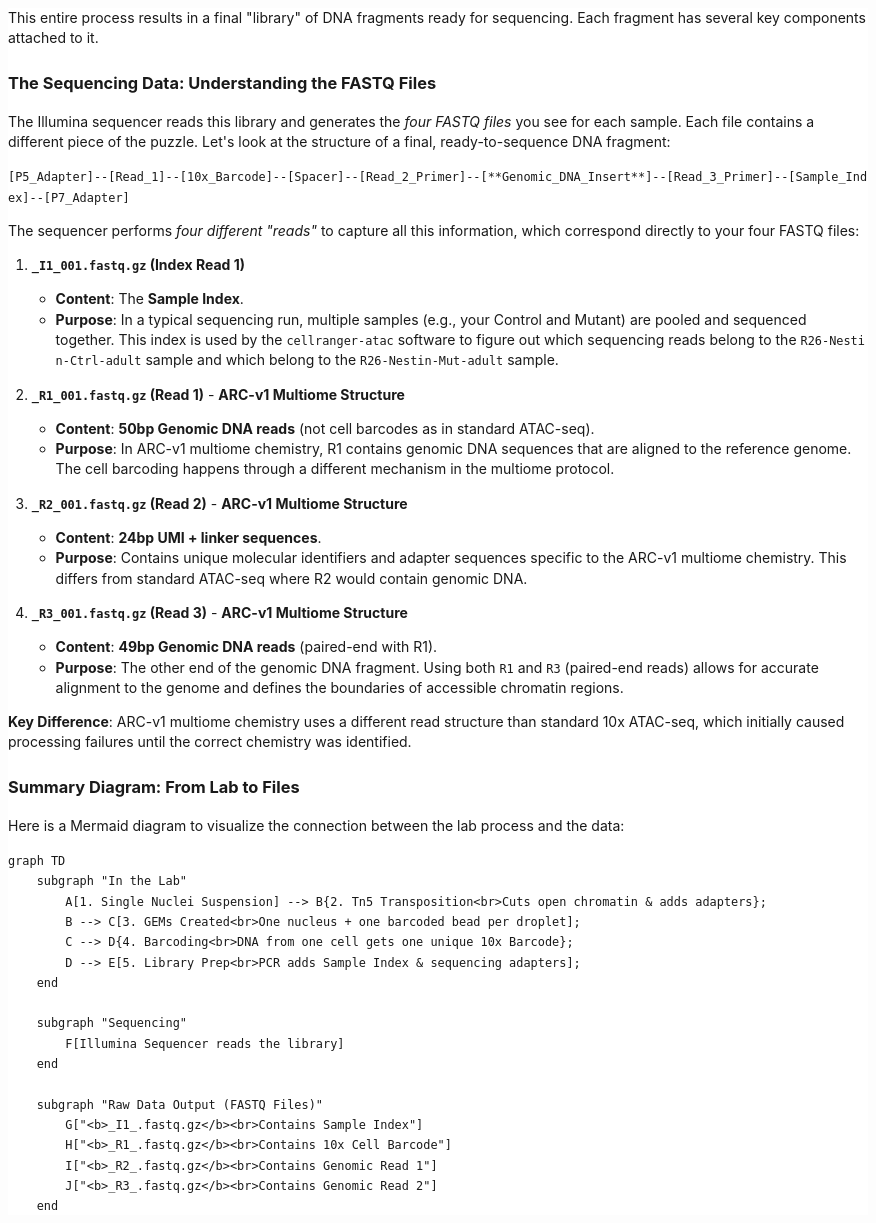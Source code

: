 This entire process results in a final "library" of DNA fragments ready for sequencing. Each fragment has several key components attached to it.

### The Sequencing Data: Understanding the FASTQ Files

The Illumina sequencer reads this library and generates the *four FASTQ files* you see for each sample. 
Each file contains a different piece of the puzzle.
Let's look at the structure of a final, ready-to-sequence DNA fragment:

`[P5_Adapter]--[Read_1]--[10x_Barcode]--[Spacer]--[Read_2_Primer]--[**Genomic_DNA_Insert**]--[Read_3_Primer]--[Sample_Index]--[P7_Adapter]`

The sequencer performs *four different "reads"* to capture all this information, which correspond directly to your four FASTQ files:

1.  **`_I1_001.fastq.gz` (Index Read 1)**
    *   **Content**: The **Sample Index**.
    *   **Purpose**: In a typical sequencing run, multiple samples (e.g., your Control and Mutant) are pooled and sequenced together. This index is used by the `cellranger-atac` software to figure out which sequencing reads belong to the `R26-Nestin-Ctrl-adult` sample and which belong to the `R26-Nestin-Mut-adult` sample.

2.  **`_R1_001.fastq.gz` (Read 1)** - **ARC-v1 Multiome Structure**
    *   **Content**: **50bp Genomic DNA reads** (not cell barcodes as in standard ATAC-seq).
    *   **Purpose**: In ARC-v1 multiome chemistry, R1 contains genomic DNA sequences that are aligned to the reference genome. The cell barcoding happens through a different mechanism in the multiome protocol.

3.  **`_R2_001.fastq.gz` (Read 2)** - **ARC-v1 Multiome Structure**
    *   **Content**: **24bp UMI + linker sequences**.
    *   **Purpose**: Contains unique molecular identifiers and adapter sequences specific to the ARC-v1 multiome chemistry. This differs from standard ATAC-seq where R2 would contain genomic DNA.

4.  **`_R3_001.fastq.gz` (Read 3)** - **ARC-v1 Multiome Structure**
    *   **Content**: **49bp Genomic DNA reads** (paired-end with R1).
    *   **Purpose**: The other end of the genomic DNA fragment. Using both `R1` and `R3` (paired-end reads) allows for accurate alignment to the genome and defines the boundaries of accessible chromatin regions.

**Key Difference**: ARC-v1 multiome chemistry uses a different read structure than standard 10x ATAC-seq, which initially caused processing failures until the correct chemistry was identified.

### Summary Diagram: From Lab to Files

Here is a Mermaid diagram to visualize the connection between the lab process and the data:

```mermaid
graph TD
    subgraph "In the Lab"
        A[1. Single Nuclei Suspension] --> B{2. Tn5 Transposition<br>Cuts open chromatin & adds adapters};
        B --> C[3. GEMs Created<br>One nucleus + one barcoded bead per droplet];
        C --> D{4. Barcoding<br>DNA from one cell gets one unique 10x Barcode};
        D --> E[5. Library Prep<br>PCR adds Sample Index & sequencing adapters];
    end

    subgraph "Sequencing"
        F[Illumina Sequencer reads the library]
    end

    subgraph "Raw Data Output (FASTQ Files)"
        G["<b>_I1_.fastq.gz</b><br>Contains Sample Index"]
        H["<b>_R1_.fastq.gz</b><br>Contains 10x Cell Barcode"]
        I["<b>_R2_.fastq.gz</b><br>Contains Genomic Read 1"]
        J["<b>_R3_.fastq.gz</b><br>Contains Genomic Read 2"]
    end

```